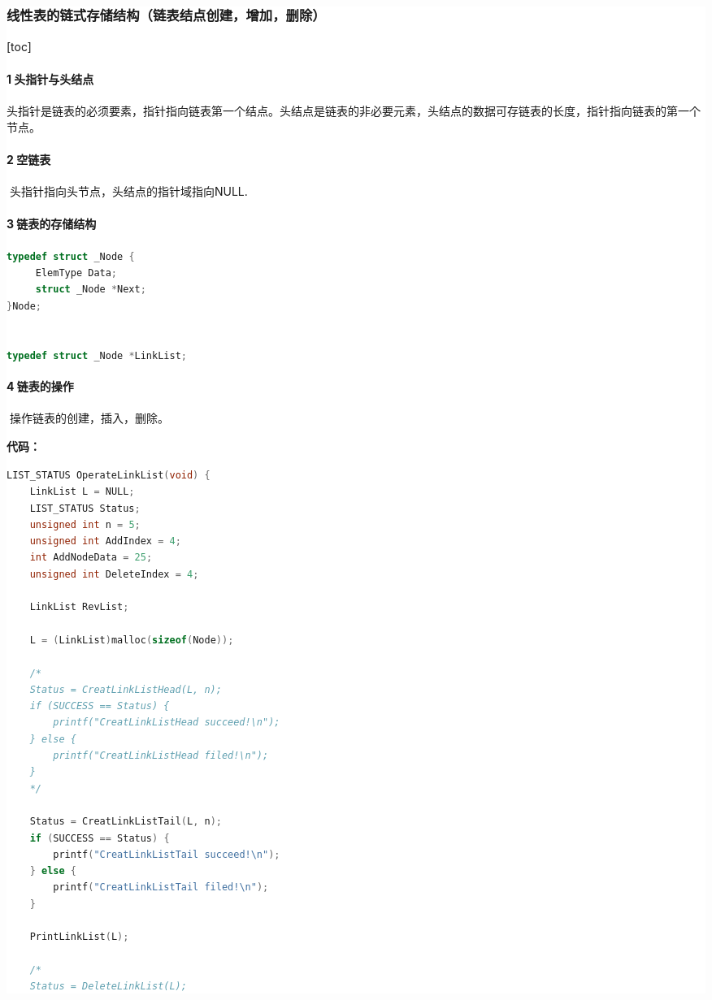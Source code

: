 

###  线性表的链式存储结构（链表结点创建，增加，删除）

[toc]



#### 1  头指针与头结点

​    头指针是链表的必须要素，指针指向链表第一个结点。头结点是链表的非必要元素，头结点的数据可存链表的长度，指针指向链表的第一个节点。

#### 2  空链表

​    头指针指向头节点，头结点的指针域指向NULL.

#### 3  链表的存储结构

```c
typedef struct _Node {
​     ElemType Data;
​     struct _Node *Next;
}Node;


typedef struct _Node *LinkList;
```

 

#### 4 链表的操作

​	操作链表的创建，插入，删除。

**代码：**

```c
LIST_STATUS OperateLinkList(void) {
	LinkList L = NULL;
	LIST_STATUS Status;
	unsigned int n = 5;
	unsigned int AddIndex = 4;
	int AddNodeData = 25;
	unsigned int DeleteIndex = 4;

	LinkList RevList;

	L = (LinkList)malloc(sizeof(Node));

	/*
	Status = CreatLinkListHead(L, n);
	if (SUCCESS == Status) {
		printf("CreatLinkListHead succeed!\n");
	} else {
		printf("CreatLinkListHead filed!\n");
	}
	*/

	Status = CreatLinkListTail(L, n);
	if (SUCCESS == Status) {
		printf("CreatLinkListTail succeed!\n");
	} else {
		printf("CreatLinkListTail filed!\n");
	}

	PrintLinkList(L);

	/*
	Status = DeleteLinkList(L);
```